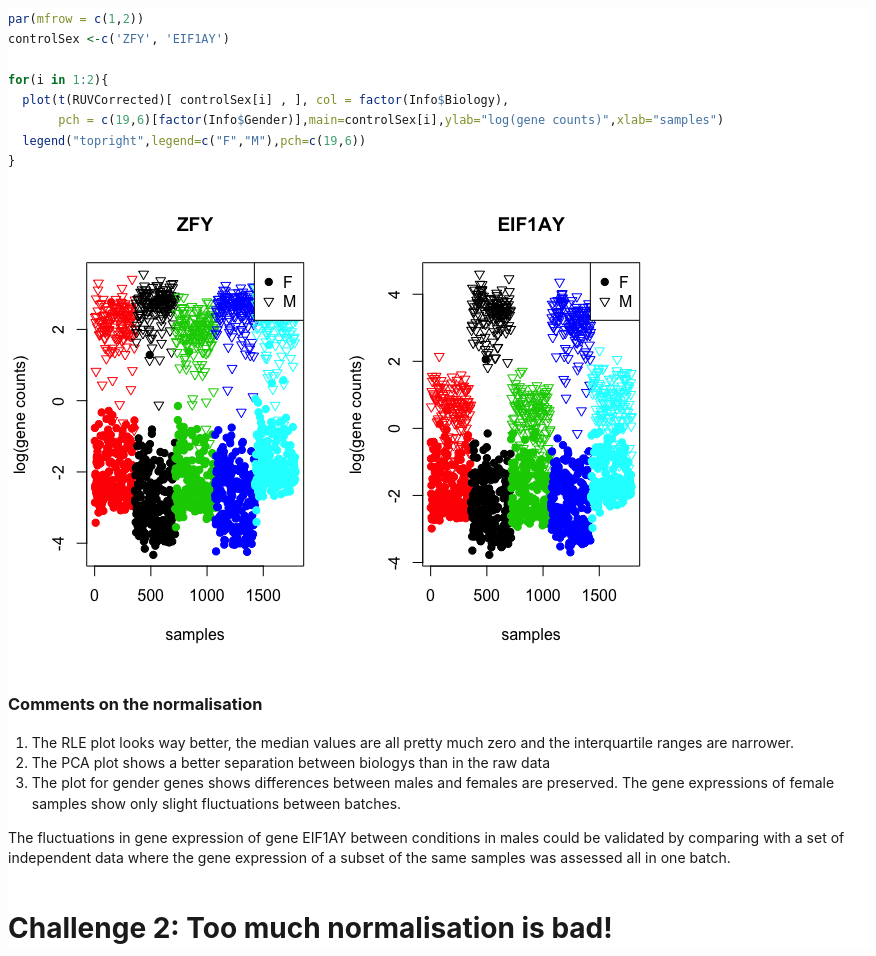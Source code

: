 ``` r
par(mfrow = c(1,2))
controlSex <-c('ZFY', 'EIF1AY')

for(i in 1:2){
  plot(t(RUVCorrected)[ controlSex[i] , ], col = factor(Info$Biology),
       pch = c(19,6)[factor(Info$Gender)],main=controlSex[i],ylab="log(gene counts)",xlab="samples")
  legend("topright",legend=c("F","M"),pch=c(19,6))
}
```

![](Challenges_solutions_files/figure-markdown_github/unnamed-chunk-11-1.png)

### Comments on the normalisation

1.  The RLE plot looks way better, the median values are all pretty much zero and the interquartile ranges are narrower.
2.  The PCA plot shows a better separation between biologys than in the raw data
3.  The plot for gender genes shows differences between males and females are preserved. The gene expressions of female samples show only slight fluctuations between batches.

The fluctuations in gene expression of gene EIF1AY between conditions in males could be validated by comparing with a set of independent data where the gene expression of a subset of the same samples was assessed all in one batch.

Challenge 2: Too much normalisation is bad!
===========================================
